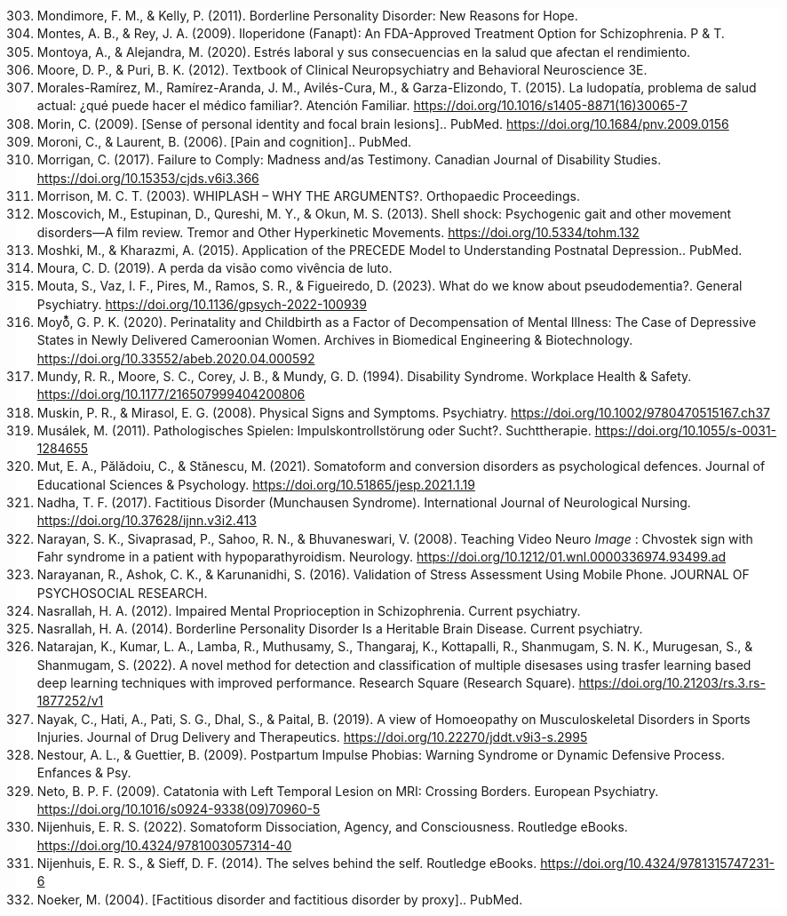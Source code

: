 303. Mondimore, F. M., & Kelly, P. (2011). Borderline Personality Disorder: New Reasons for Hope.
304. Montes, A. B., & Rey, J. A. (2009). Iloperidone (Fanapt): An FDA-Approved Treatment Option for Schizophrenia. P & T.
305. Montoya, A., & Alejandra, M. (2020). Estrés laboral y sus consecuencias en la salud que afectan el rendimiento.
306. Moore, D. P., & Puri, B. K. (2012). Textbook of Clinical Neuropsychiatry and Behavioral Neuroscience 3E.
307. Morales-Ramírez, M., Ramírez-Aranda, J. M., Avilés-Cura, M., & Garza-Elizondo, T. (2015). La ludopatía, problema de salud actual: ¿qué puede hacer el médico familiar?. Atención Familiar. https://doi.org/10.1016/s1405-8871(16)30065-7
308. Morin, C. (2009). [Sense of personal identity and focal brain lesions].. PubMed. https://doi.org/10.1684/pnv.2009.0156
309. Moroni, C., & Laurent, B. (2006). [Pain and cognition].. PubMed.
310. Morrigan, C. (2017). Failure to Comply: Madness and/as Testimony. Canadian Journal of Disability Studies. https://doi.org/10.15353/cjds.v6i3.366
311. Morrison, M. C. T. (2003). WHIPLASH – WHY THE ARGUMENTS?. Orthopaedic Proceedings.
312. Moscovich, M., Estupinan, D., Qureshi, M. Y., & Okun, M. S. (2013). Shell shock: Psychogenic gait and other movement disorders—A film review. Tremor and Other Hyperkinetic Movements. https://doi.org/10.5334/tohm.132
313. Moshki, M., & Kharazmi, A. (2015). Application of the PRECEDE Model to Understanding Postnatal Depression.. PubMed.
314. Moura, C. D. (2019). A perda da visão como vivência de luto.
315. Mouta, S., Vaz, I. F., Pires, M., Ramos, S. R., & Figueiredo, D. (2023). What do we know about pseudodementia?. General Psychiatry. https://doi.org/10.1136/gpsych-2022-100939
316. Moyo⃰, G. P. K. (2020). Perinatality and Childbirth as a Factor of Decompensation of Mental Illness: The Case of Depressive States in Newly Delivered Cameroonian Women. Archives in Biomedical Engineering & Biotechnology. https://doi.org/10.33552/abeb.2020.04.000592
317. Mundy, R. R., Moore, S. C., Corey, J. B., & Mundy, G. D. (1994). Disability Syndrome. Workplace Health & Safety. https://doi.org/10.1177/216507999404200806
318. Muskin, P. R., & Mirasol, E. G. (2008). Physical Signs and Symptoms. Psychiatry. https://doi.org/10.1002/9780470515167.ch37
319. Musálek, M. (2011). Pathologisches Spielen: Impulskontrollstörung oder Sucht?. Suchttherapie. https://doi.org/10.1055/s-0031-1284655
320. Mut, E. A., Pălădoiu, C., & Stănescu, M. (2021). Somatoform and conversion disorders as psychological defences. Journal of Educational Sciences & Psychology. https://doi.org/10.51865/jesp.2021.1.19
321. Nadha, T. F. (2017). Factitious Disorder (Munchausen Syndrome). International Journal of Neurological Nursing. https://doi.org/10.37628/ijnn.v3i2.413
322. Narayan, S. K., Sivaprasad, P., Sahoo, R. N., & Bhuvaneswari, V. (2008). Teaching Video Neuro <i>Image</i> : Chvostek sign with Fahr syndrome in a patient with hypoparathyroidism. Neurology. https://doi.org/10.1212/01.wnl.0000336974.93499.ad
323. Narayanan, R., Ashok, C. K., & Karunanidhi, S. (2016). Validation of Stress Assessment Using Mobile Phone. JOURNAL OF PSYCHOSOCIAL RESEARCH.
324. Nasrallah, H. A. (2012). Impaired Mental Proprioception in Schizophrenia. Current psychiatry.
325. Nasrallah, H. A. (2014). Borderline Personality Disorder Is a Heritable Brain Disease. Current psychiatry.
326. Natarajan, K., Kumar, L. A., Lamba, R., Muthusamy, S., Thangaraj, K., Kottapalli, R., Shanmugam, S. N. K., Murugesan, S., & Shanmugam, S. (2022). A novel method for detection and classification of multiple disesases using trasfer learning based deep learning techniques with improved performance. Research Square (Research Square). https://doi.org/10.21203/rs.3.rs-1877252/v1
327. Nayak, C., Hati, A., Pati, S. G., Dhal, S., & Paital, B. (2019). A view of Homoeopathy on Musculoskeletal Disorders in Sports Injuries. Journal of Drug Delivery and Therapeutics. https://doi.org/10.22270/jddt.v9i3-s.2995
328. Nestour, A. L., & Guettier, B. (2009). Postpartum Impulse Phobias: Warning Syndrome or Dynamic Defensive Process. Enfances & Psy.
329. Neto, B. P. F. (2009). Catatonia with Left Temporal Lesion on MRI: Crossing Borders. European Psychiatry. https://doi.org/10.1016/s0924-9338(09)70960-5
330. Nijenhuis, E. R. S. (2022). Somatoform Dissociation, Agency, and Consciousness. Routledge eBooks. https://doi.org/10.4324/9781003057314-40
331. Nijenhuis, E. R. S., & Sieff, D. F. (2014). The selves behind the self. Routledge eBooks. https://doi.org/10.4324/9781315747231-6
332. Noeker, M. (2004). [Factitious disorder and factitious disorder by proxy].. PubMed.